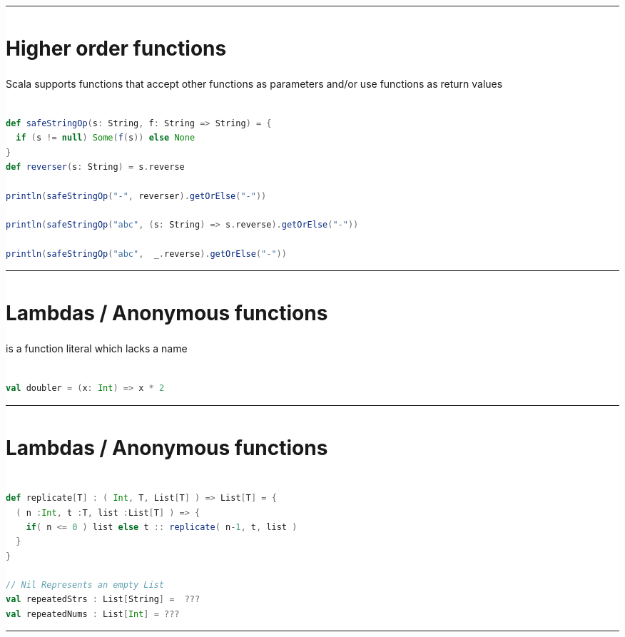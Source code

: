 ```scala
```


---
# Higher order functions

Scala supports functions that accept other functions as parameters and/or use functions as return values

```scala

def safeStringOp(s: String, f: String => String) = {
  if (s != null) Some(f(s)) else None
}
def reverser(s: String) = s.reverse

println(safeStringOp("-", reverser).getOrElse("-"))

println(safeStringOp("abc", (s: String) => s.reverse).getOrElse("-"))

println(safeStringOp("abc",  _.reverse).getOrElse("-"))

```

---
# Lambdas / Anonymous functions
 
is a function literal which lacks a name

```scala

val doubler = (x: Int) => x * 2

```

---

# Lambdas / Anonymous functions

```scala

def replicate[T] : ( Int, T, List[T] ) => List[T] = {
  ( n :Int, t :T, list :List[T] ) => {
    if( n <= 0 ) list else t :: replicate( n-1, t, list )
  }
}

// Nil Represents an empty List 
val repeatedStrs : List[String] =  ???
val repeatedNums : List[Int] = ???

```

---

[^1]: http://www.scala-lang.org/old/node/8610 
[^binary-compatibility]: http://docs.scala-lang.org/overviews/core/binary-compatibility-of-scala-releases.html , http://www.scala-lang.org/old/node/9346
[^whyprim]: http://www.javaworld.com/article/2150208/java-language/a-case-for-keeping-primitives-in-java.html
[^whynotprim]: http://wiki.c2.com/?JavaPrimitiveTypesDiscussion
[^fwdblock]: http://www.scala-lang.org/files/archive/spec/2.11/04-basic-declarations-and-definitions.html